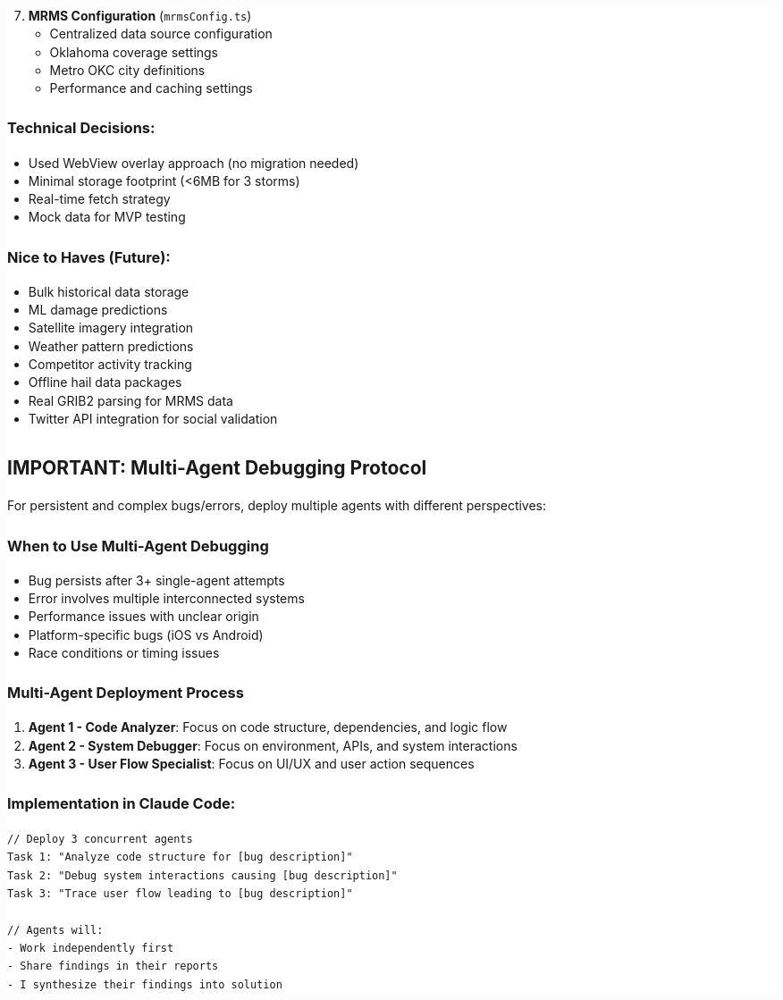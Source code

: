7. **MRMS Configuration** (`mrmsConfig.ts`)
   - Centralized data source configuration
   - Oklahoma coverage settings
   - Metro OKC city definitions
   - Performance and caching settings

### Technical Decisions:
- Used WebView overlay approach (no migration needed)
- Minimal storage footprint (<6MB for 3 storms)
- Real-time fetch strategy
- Mock data for MVP testing

### Nice to Haves (Future):
- Bulk historical data storage
- ML damage predictions
- Satellite imagery integration
- Weather pattern predictions
- Competitor activity tracking
- Offline hail data packages
- Real GRIB2 parsing for MRMS data
- Twitter API integration for social validation

## IMPORTANT: Multi-Agent Debugging Protocol
For persistent and complex bugs/errors, deploy multiple agents with different perspectives:

### When to Use Multi-Agent Debugging
- Bug persists after 3+ single-agent attempts
- Error involves multiple interconnected systems
- Performance issues with unclear origin
- Platform-specific bugs (iOS vs Android)
- Race conditions or timing issues

### Multi-Agent Deployment Process
1. **Agent 1 - Code Analyzer**: Focus on code structure, dependencies, and logic flow
2. **Agent 2 - System Debugger**: Focus on environment, APIs, and system interactions
3. **Agent 3 - User Flow Specialist**: Focus on UI/UX and user action sequences

### Implementation in Claude Code:
```
// Deploy 3 concurrent agents
Task 1: "Analyze code structure for [bug description]"
Task 2: "Debug system interactions causing [bug description]"
Task 3: "Trace user flow leading to [bug description]"

// Agents will:
- Work independently first
- Share findings in their reports
- I synthesize their findings into solution
```
